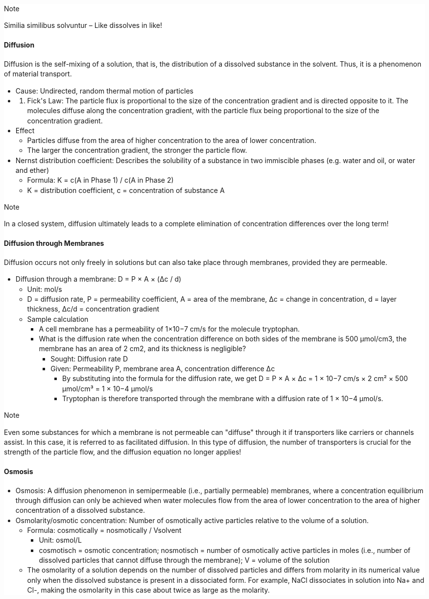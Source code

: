 > [!note]
> Similia similibus solvuntur – Like dissolves in like!

#### Diffusion

Diffusion is the self-mixing of a solution, that is, the distribution of a dissolved substance in the solvent. Thus, it is a phenomenon of material transport.

- Cause: Undirected, random thermal motion of particles
- 1. Fick's Law: The particle flux is proportional to the size of the concentration gradient and is directed opposite to it. The molecules diffuse along the concentration gradient, with the particle flux being proportional to the size of the concentration gradient.
- Effect
    - Particles diffuse from the area of higher concentration to the area of lower concentration.
    - The larger the concentration gradient, the stronger the particle flow.
- Nernst distribution coefficient: Describes the solubility of a substance in two immiscible phases (e.g. water and oil, or water and ether)
    - Formula: K = c(A in Phase 1) / c(A in Phase 2)
    - K = distribution coefficient, c = concentration of substance A

> [!note]
> In a closed system, diffusion ultimately leads to a complete elimination of concentration differences over the long term!

#### Diffusion through Membranes

Diffusion occurs not only freely in solutions but can also take place through membranes, provided they are permeable.

- Diffusion through a membrane: D = P × A × (Δc / d)
    - Unit: mol/s
    - D = diffusion rate, P = permeability coefficient, A = area of the membrane, Δc = change in concentration, d = layer thickness, Δc/d = concentration gradient
    - Sample calculation
        - A cell membrane has a permeability of 1×10−7 cm/s for the molecule tryptophan.
        - What is the diffusion rate when the concentration difference on both sides of the membrane is 500 μmol/cm3, the membrane has an area of 2 cm2, and its thickness is negligible?
            - Sought: Diffusion rate D
            - Given: Permeability P, membrane area A, concentration difference Δc
                - By substituting into the formula for the diffusion rate, we get D = P × A × Δc = 1 × 10−7 cm/s × 2 cm² × 500 μmol/cm³ = 1 × 10−4 μmol/s
                - Tryptophan is therefore transported through the membrane with a diffusion rate of 1 × 10−4 μmol/s.

> [!note]
> Even some substances for which a membrane is not permeable can "diffuse" through it if transporters like carriers or channels assist. In this case, it is referred to as facilitated diffusion. In this type of diffusion, the number of transporters is crucial for the strength of the particle flow, and the diffusion equation no longer applies!

#### Osmosis

- Osmosis: A diffusion phenomenon in semipermeable (i.e., partially permeable) membranes, where a concentration equilibrium through diffusion can only be achieved when water molecules flow from the area of lower concentration to the area of higher concentration of a dissolved substance.
- Osmolarity/osmotic concentration: Number of osmotically active particles relative to the volume of a solution.
    - Formula: cosmotically = nosmotically / Vsolvent
        - Unit: osmol/L
        - cosmotisch = osmotic concentration; nosmotisch = number of osmotically active particles in moles (i.e., number of dissolved particles that cannot diffuse through the membrane); V = volume of the solution
    - The osmolarity of a solution depends on the number of dissolved particles and differs from molarity in its numerical value only when the dissolved substance is present in a dissociated form. For example, NaCl dissociates in solution into Na+ and Cl-, making the osmolarity in this case about twice as large as the molarity.
